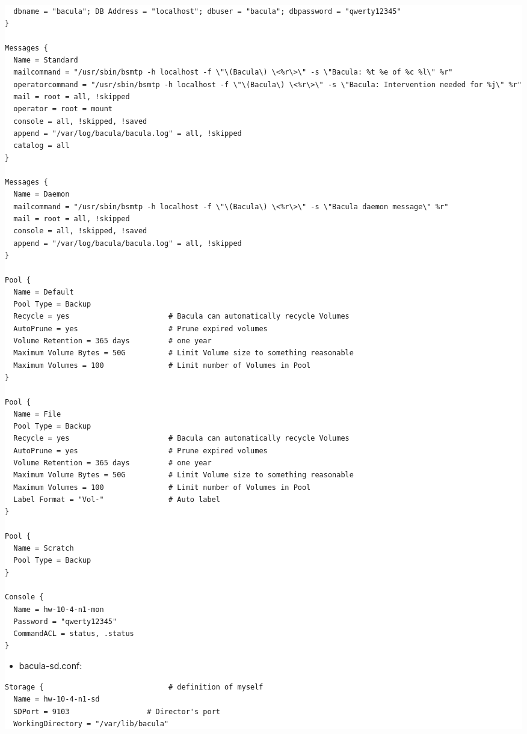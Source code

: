 ```
  dbname = "bacula"; DB Address = "localhost"; dbuser = "bacula"; dbpassword = "qwerty12345"
}

Messages {
  Name = Standard
  mailcommand = "/usr/sbin/bsmtp -h localhost -f \"\(Bacula\) \<%r\>\" -s \"Bacula: %t %e of %c %l\" %r"
  operatorcommand = "/usr/sbin/bsmtp -h localhost -f \"\(Bacula\) \<%r\>\" -s \"Bacula: Intervention needed for %j\" %r"
  mail = root = all, !skipped
  operator = root = mount
  console = all, !skipped, !saved
  append = "/var/log/bacula/bacula.log" = all, !skipped
  catalog = all
}

Messages {
  Name = Daemon
  mailcommand = "/usr/sbin/bsmtp -h localhost -f \"\(Bacula\) \<%r\>\" -s \"Bacula daemon message\" %r"
  mail = root = all, !skipped
  console = all, !skipped, !saved
  append = "/var/log/bacula/bacula.log" = all, !skipped
}

Pool {
  Name = Default
  Pool Type = Backup
  Recycle = yes                       # Bacula can automatically recycle Volumes
  AutoPrune = yes                     # Prune expired volumes
  Volume Retention = 365 days         # one year
  Maximum Volume Bytes = 50G          # Limit Volume size to something reasonable
  Maximum Volumes = 100               # Limit number of Volumes in Pool
}

Pool {
  Name = File
  Pool Type = Backup
  Recycle = yes                       # Bacula can automatically recycle Volumes
  AutoPrune = yes                     # Prune expired volumes
  Volume Retention = 365 days         # one year
  Maximum Volume Bytes = 50G          # Limit Volume size to something reasonable
  Maximum Volumes = 100               # Limit number of Volumes in Pool
  Label Format = "Vol-"               # Auto label
}

Pool {
  Name = Scratch
  Pool Type = Backup
}

Console {
  Name = hw-10-4-n1-mon
  Password = "qwerty12345"
  CommandACL = status, .status
}
```
- bacula-sd.conf:
```
Storage {                             # definition of myself
  Name = hw-10-4-n1-sd
  SDPort = 9103                  # Director's port
  WorkingDirectory = "/var/lib/bacula"
```